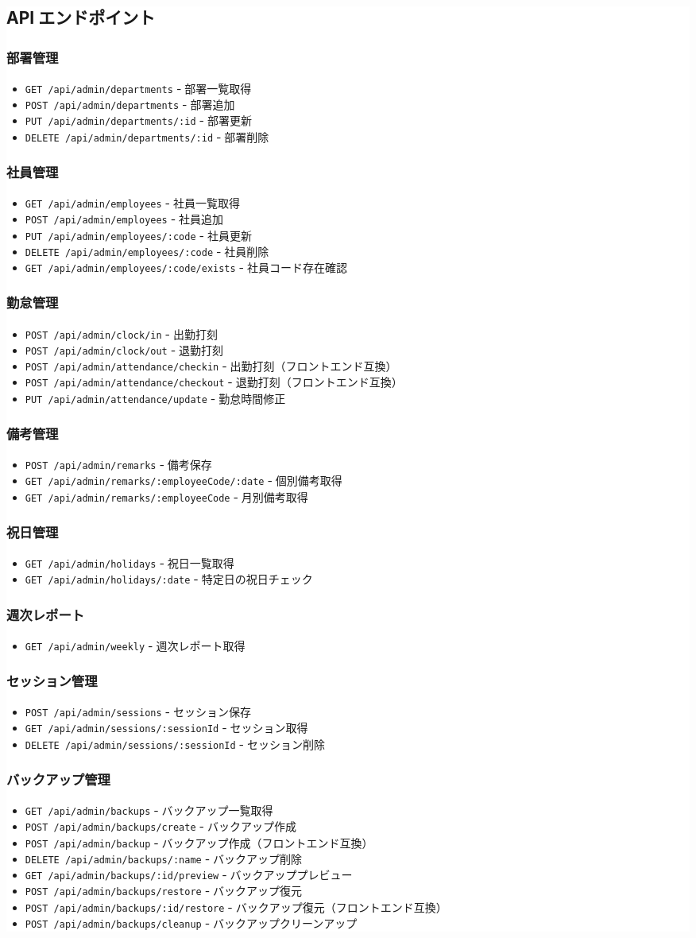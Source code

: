 ## API エンドポイント

### 部署管理
- `GET /api/admin/departments` - 部署一覧取得
- `POST /api/admin/departments` - 部署追加
- `PUT /api/admin/departments/:id` - 部署更新
- `DELETE /api/admin/departments/:id` - 部署削除

### 社員管理
- `GET /api/admin/employees` - 社員一覧取得
- `POST /api/admin/employees` - 社員追加
- `PUT /api/admin/employees/:code` - 社員更新
- `DELETE /api/admin/employees/:code` - 社員削除
- `GET /api/admin/employees/:code/exists` - 社員コード存在確認

### 勤怠管理
- `POST /api/admin/clock/in` - 出勤打刻
- `POST /api/admin/clock/out` - 退勤打刻
- `POST /api/admin/attendance/checkin` - 出勤打刻（フロントエンド互換）
- `POST /api/admin/attendance/checkout` - 退勤打刻（フロントエンド互換）
- `PUT /api/admin/attendance/update` - 勤怠時間修正

### 備考管理
- `POST /api/admin/remarks` - 備考保存
- `GET /api/admin/remarks/:employeeCode/:date` - 個別備考取得
- `GET /api/admin/remarks/:employeeCode` - 月別備考取得

### 祝日管理
- `GET /api/admin/holidays` - 祝日一覧取得
- `GET /api/admin/holidays/:date` - 特定日の祝日チェック

### 週次レポート
- `GET /api/admin/weekly` - 週次レポート取得

### セッション管理
- `POST /api/admin/sessions` - セッション保存
- `GET /api/admin/sessions/:sessionId` - セッション取得
- `DELETE /api/admin/sessions/:sessionId` - セッション削除

### バックアップ管理
- `GET /api/admin/backups` - バックアップ一覧取得
- `POST /api/admin/backups/create` - バックアップ作成
- `POST /api/admin/backup` - バックアップ作成（フロントエンド互換）
- `DELETE /api/admin/backups/:name` - バックアップ削除
- `GET /api/admin/backups/:id/preview` - バックアッププレビュー
- `POST /api/admin/backups/restore` - バックアップ復元
- `POST /api/admin/backups/:id/restore` - バックアップ復元（フロントエンド互換）
- `POST /api/admin/backups/cleanup` - バックアップクリーンアップ
